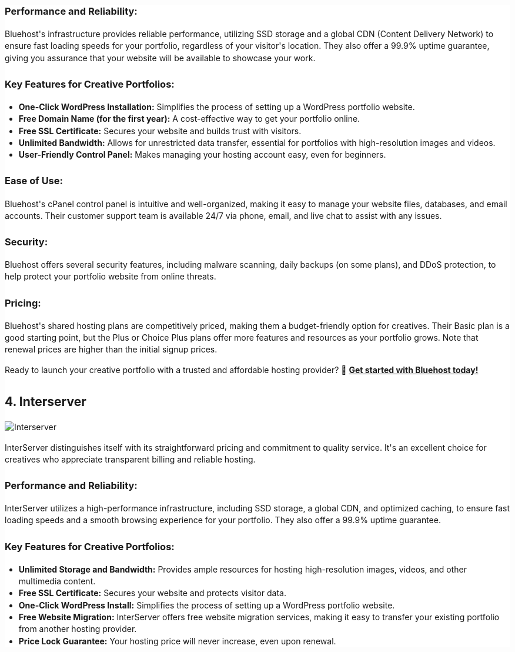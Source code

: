 ### Performance and Reliability:
Bluehost's infrastructure provides reliable performance, utilizing SSD storage and a global CDN (Content Delivery Network) to ensure fast loading speeds for your portfolio, regardless of your visitor's location. They also offer a 99.9% uptime guarantee, giving you assurance that your website will be available to showcase your work.

### Key Features for Creative Portfolios:
*   **One-Click WordPress Installation:** Simplifies the process of setting up a WordPress portfolio website.
*   **Free Domain Name (for the first year):** A cost-effective way to get your portfolio online.
*   **Free SSL Certificate:** Secures your website and builds trust with visitors.
*   **Unlimited Bandwidth:** Allows for unrestricted data transfer, essential for portfolios with high-resolution images and videos.
*   **User-Friendly Control Panel:** Makes managing your hosting account easy, even for beginners.

### Ease of Use:
Bluehost's cPanel control panel is intuitive and well-organized, making it easy to manage your website files, databases, and email accounts. Their customer support team is available 24/7 via phone, email, and live chat to assist with any issues.

### Security:
Bluehost offers several security features, including malware scanning, daily backups (on some plans), and DDoS protection, to help protect your portfolio website from online threats.

### Pricing:
Bluehost's shared hosting plans are competitively priced, making them a budget-friendly option for creatives. Their Basic plan is a good starting point, but the Plus or Choice Plus plans offer more features and resources as your portfolio grows. Note that renewal prices are higher than the initial signup prices.

Ready to launch your creative portfolio with a trusted and affordable hosting provider? 🚀 **[Get started with Bluehost today!](https://snipitx.com/bluehost-jy)**

## 4. Interserver

![Interserver](https://i.imgur.com/OM5dOEW.jpeg "Interserver Hosting")

InterServer distinguishes itself with its straightforward pricing and commitment to quality service. It's an excellent choice for creatives who appreciate transparent billing and reliable hosting.

### Performance and Reliability:
InterServer utilizes a high-performance infrastructure, including SSD storage, a global CDN, and optimized caching, to ensure fast loading speeds and a smooth browsing experience for your portfolio. They also offer a 99.9% uptime guarantee.

### Key Features for Creative Portfolios:
*   **Unlimited Storage and Bandwidth:** Provides ample resources for hosting high-resolution images, videos, and other multimedia content.
*   **Free SSL Certificate:** Secures your website and protects visitor data.
*   **One-Click WordPress Install:** Simplifies the process of setting up a WordPress portfolio website.
*   **Free Website Migration:** InterServer offers free website migration services, making it easy to transfer your existing portfolio from another hosting provider.
*   **Price Lock Guarantee:** Your hosting price will never increase, even upon renewal.
